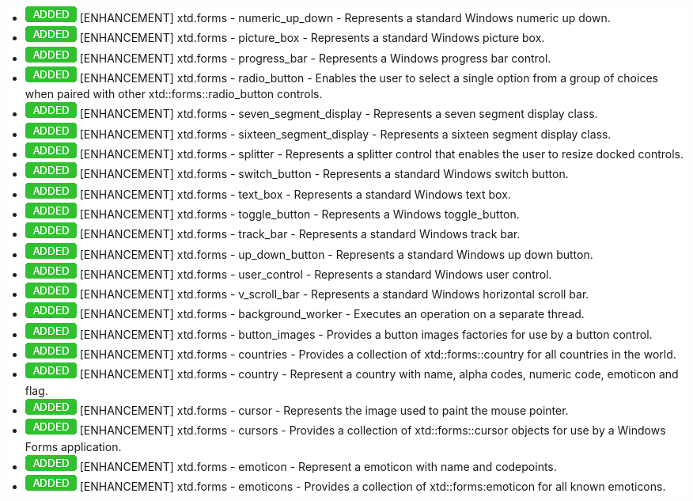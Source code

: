 * ![added](/pictures/releases/status/added.png) [ENHANCEMENT] xtd.forms - numeric_up_down - Represents a standard Windows numeric up down.
* ![added](/pictures/releases/status/added.png) [ENHANCEMENT] xtd.forms - picture_box - Represents a standard Windows picture box.
* ![added](/pictures/releases/status/added.png) [ENHANCEMENT] xtd.forms - progress_bar - Represents a Windows progress bar control.
* ![added](/pictures/releases/status/added.png) [ENHANCEMENT] xtd.forms - radio_button - Enables the user to select a single option from a group of choices when paired with other xtd::forms::radio_button controls.
* ![added](/pictures/releases/status/added.png) [ENHANCEMENT] xtd.forms - seven_segment_display - Represents a seven segment display class.
* ![added](/pictures/releases/status/added.png) [ENHANCEMENT] xtd.forms - sixteen_segment_display - Represents a sixteen segment display class.
* ![added](/pictures/releases/status/added.png) [ENHANCEMENT] xtd.forms - splitter - Represents a splitter control that enables the user to resize docked controls.
* ![added](/pictures/releases/status/added.png) [ENHANCEMENT] xtd.forms - switch_button - Represents a standard Windows switch button.
* ![added](/pictures/releases/status/added.png) [ENHANCEMENT] xtd.forms - text_box - Represents a standard Windows text box.
* ![added](/pictures/releases/status/added.png) [ENHANCEMENT] xtd.forms - toggle_button - Represents a Windows toggle_button.
* ![added](/pictures/releases/status/added.png) [ENHANCEMENT] xtd.forms - track_bar - Represents a standard Windows track bar.
* ![added](/pictures/releases/status/added.png) [ENHANCEMENT] xtd.forms - up_down_button - Represents a standard Windows up down button.
* ![added](/pictures/releases/status/added.png) [ENHANCEMENT] xtd.forms - user_control - Represents a standard Windows user control.
* ![added](/pictures/releases/status/added.png) [ENHANCEMENT] xtd.forms - v_scroll_bar - Represents a standard Windows horizontal scroll bar.
* ![added](/pictures/releases/status/added.png) [ENHANCEMENT] xtd.forms - background_worker - Executes an operation on a separate thread.
* ![added](/pictures/releases/status/added.png) [ENHANCEMENT] xtd.forms - button_images - Provides a button images factories for use by a button control.
* ![added](/pictures/releases/status/added.png) [ENHANCEMENT] xtd.forms - countries - Provides a collection of xtd::forms::country for all countries in the world.
* ![added](/pictures/releases/status/added.png) [ENHANCEMENT] xtd.forms - country - Represent a country with name, alpha codes, numeric code, emoticon and flag.
* ![added](/pictures/releases/status/added.png) [ENHANCEMENT] xtd.forms - cursor - Represents the image used to paint the mouse pointer.
* ![added](/pictures/releases/status/added.png) [ENHANCEMENT] xtd.forms - cursors - Provides a collection of xtd::forms::cursor objects for use by a Windows Forms application.
* ![added](/pictures/releases/status/added.png) [ENHANCEMENT] xtd.forms - emoticon - Represent a emoticon with name and codepoints.
* ![added](/pictures/releases/status/added.png) [ENHANCEMENT] xtd.forms - emoticons - Provides a collection of xtd::forms:emoticon for all known emoticons.